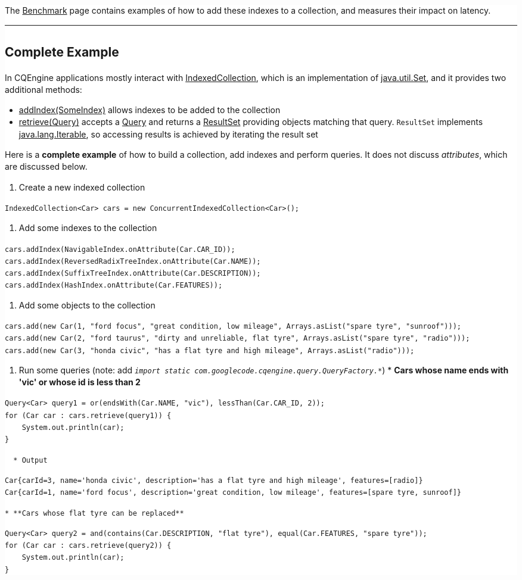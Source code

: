 
The [Benchmark](Benchmark.md) page contains examples of how to add these indexes to a collection, and measures their impact on latency.


---


## Complete Example ##

In CQEngine applications mostly interact with [IndexedCollection](http://cqengine.googlecode.com/svn/cqengine/javadoc/apidocs/com/googlecode/cqengine/IndexedCollection.html), which is an implementation of [java.util.Set](http://docs.oracle.com/javase/6/docs/api/java/util/Set.html), and it provides two additional methods:

  * [addIndex(SomeIndex)](http://cqengine.googlecode.com/svn/cqengine/javadoc/apidocs/com/googlecode/cqengine/engine/QueryEngine.html#addIndex(com.googlecode.cqengine.index.Index)) allows indexes to be added to the collection
  * [retrieve(Query)](http://cqengine.googlecode.com/svn/cqengine/javadoc/apidocs/com/googlecode/cqengine/engine/QueryEngine.html#retrieve(com.googlecode.cqengine.query.Query)) accepts a [Query](http://cqengine.googlecode.com/svn/cqengine/javadoc/apidocs/com/googlecode/cqengine/query/Query.html) and returns a [ResultSet](http://cqengine.googlecode.com/svn/cqengine/javadoc/apidocs/com/googlecode/cqengine/resultset/ResultSet.html) providing objects matching that query. `ResultSet` implements [java.lang.Iterable](http://docs.oracle.com/javase/6/docs/api/java/lang/Iterable.html), so accessing results is achieved by iterating the result set

Here is a **complete example** of how to build a collection, add indexes and perform queries. It does not discuss _attributes_, which are discussed below.

  1. Create a new indexed collection
```
IndexedCollection<Car> cars = new ConcurrentIndexedCollection<Car>();
```
  1. Add some indexes to the collection
```
cars.addIndex(NavigableIndex.onAttribute(Car.CAR_ID));
cars.addIndex(ReversedRadixTreeIndex.onAttribute(Car.NAME));
cars.addIndex(SuffixTreeIndex.onAttribute(Car.DESCRIPTION));
cars.addIndex(HashIndex.onAttribute(Car.FEATURES));
```
  1. Add some objects to the collection
```
cars.add(new Car(1, "ford focus", "great condition, low mileage", Arrays.asList("spare tyre", "sunroof")));
cars.add(new Car(2, "ford taurus", "dirty and unreliable, flat tyre", Arrays.asList("spare tyre", "radio")));
cars.add(new Car(3, "honda civic", "has a flat tyre and high mileage", Arrays.asList("radio")));
```
  1. Run some queries (note: add _`import static com.googlecode.cqengine.query.QueryFactory.*`_)
    * **Cars whose name ends with 'vic' or whose id is less than 2**
```
Query<Car> query1 = or(endsWith(Car.NAME, "vic"), lessThan(Car.CAR_ID, 2));
for (Car car : cars.retrieve(query1)) {
    System.out.println(car);
}
```
      * Output
```
Car{carId=3, name='honda civic', description='has a flat tyre and high mileage', features=[radio]}
Car{carId=1, name='ford focus', description='great condition, low mileage', features=[spare tyre, sunroof]}
```
    * **Cars whose flat tyre can be replaced**
```
Query<Car> query2 = and(contains(Car.DESCRIPTION, "flat tyre"), equal(Car.FEATURES, "spare tyre"));
for (Car car : cars.retrieve(query2)) {
    System.out.println(car);
}
```